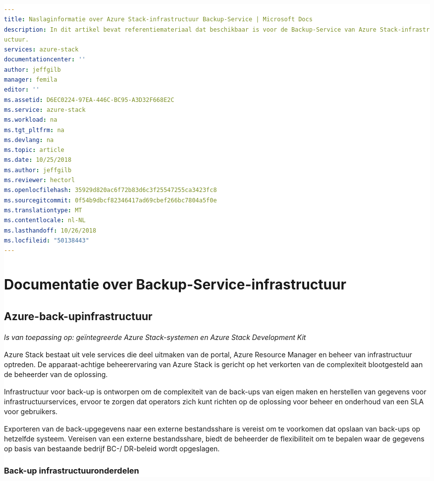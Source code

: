 ```yaml
---
title: Naslaginformatie over Azure Stack-infrastructuur Backup-Service | Microsoft Docs
description: In dit artikel bevat referentiemateriaal dat beschikbaar is voor de Backup-Service van Azure Stack-infrastructuur.
services: azure-stack
documentationcenter: ''
author: jeffgilb
manager: femila
editor: ''
ms.assetid: D6EC0224-97EA-446C-BC95-A3D32F668E2C
ms.service: azure-stack
ms.workload: na
ms.tgt_pltfrm: na
ms.devlang: na
ms.topic: article
ms.date: 10/25/2018
ms.author: jeffgilb
ms.reviewer: hectorl
ms.openlocfilehash: 35929d820ac6f72b83d6c3f25547255ca3423fc8
ms.sourcegitcommit: 0f54b9dbcf82346417ad69cbef266bc7804a5f0e
ms.translationtype: MT
ms.contentlocale: nl-NL
ms.lasthandoff: 10/26/2018
ms.locfileid: "50138443"
---
```

# <a name="infrastructure-backup-service-reference"></a>Documentatie over Backup-Service-infrastructuur

## <a name="azure-backup-infrastructure"></a>Azure-back-upinfrastructuur

*Is van toepassing op: geïntegreerde Azure Stack-systemen en Azure Stack Development Kit*

Azure Stack bestaat uit vele services die deel uitmaken van de portal, Azure Resource Manager en beheer van infrastructuur optreden. De apparaat-achtige beheerervaring van Azure Stack is gericht op het verkorten van de complexiteit blootgesteld aan de beheerder van de oplossing.

Infrastructuur voor back-up is ontworpen om de complexiteit van de back-ups van eigen maken en herstellen van gegevens voor infrastructuurservices, ervoor te zorgen dat operators zich kunt richten op de oplossing voor beheer en onderhoud van een SLA voor gebruikers.

Exporteren van de back-upgegevens naar een externe bestandsshare is vereist om te voorkomen dat opslaan van back-ups op hetzelfde systeem. Vereisen van een externe bestandsshare, biedt de beheerder de flexibiliteit om te bepalen waar de gegevens op basis van bestaande bedrijf BC-/ DR-beleid wordt opgeslagen. 

### <a name="infrastructure-backup-components"></a>Back-up infrastructuuronderdelen
